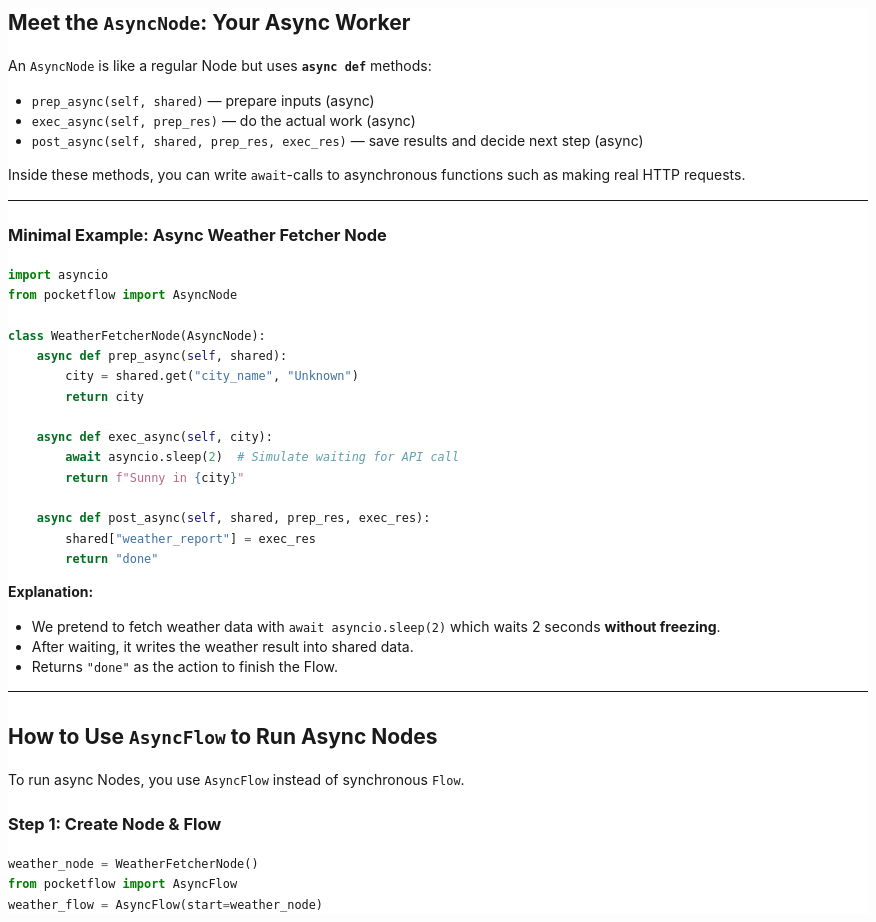 ## Meet the `AsyncNode`: Your Async Worker

An `AsyncNode` is like a regular Node but uses **`async def`** methods:

- `prep_async(self, shared)` — prepare inputs (async)
- `exec_async(self, prep_res)` — do the actual work (async)
- `post_async(self, shared, prep_res, exec_res)` — save results and decide next step (async)

Inside these methods, you can write `await`-calls to asynchronous functions such as making real HTTP requests.

---

### Minimal Example: Async Weather Fetcher Node

```python
import asyncio
from pocketflow import AsyncNode

class WeatherFetcherNode(AsyncNode):
    async def prep_async(self, shared):
        city = shared.get("city_name", "Unknown")
        return city

    async def exec_async(self, city):
        await asyncio.sleep(2)  # Simulate waiting for API call
        return f"Sunny in {city}"

    async def post_async(self, shared, prep_res, exec_res):
        shared["weather_report"] = exec_res
        return "done"
```

**Explanation:**

- We pretend to fetch weather data with `await asyncio.sleep(2)` which waits 2 seconds **without freezing**.
- After waiting, it writes the weather result into shared data.
- Returns `"done"` as the action to finish the Flow.

---

## How to Use `AsyncFlow` to Run Async Nodes

To run async Nodes, you use `AsyncFlow` instead of synchronous `Flow`.

### Step 1: Create Node & Flow

```python
weather_node = WeatherFetcherNode()
from pocketflow import AsyncFlow
weather_flow = AsyncFlow(start=weather_node)
```
